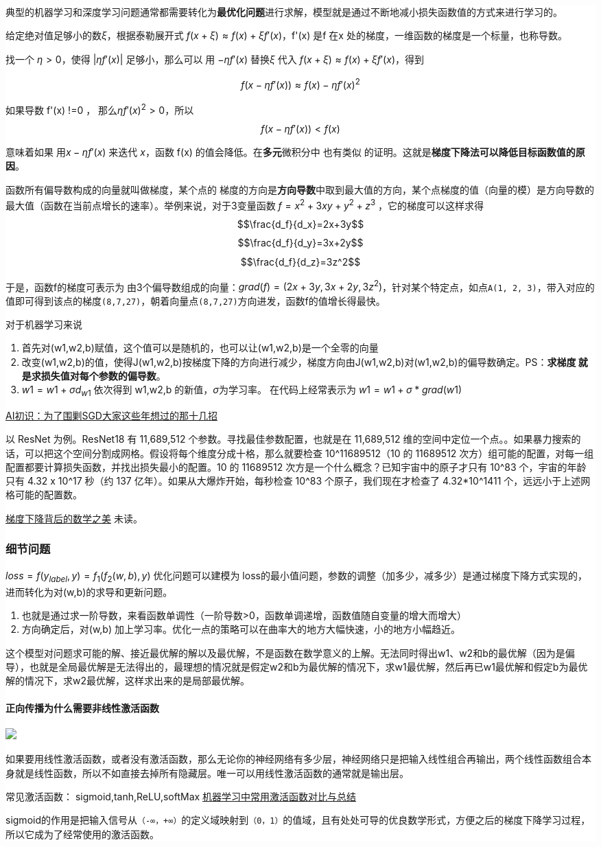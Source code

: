 典型的机器学习和深度学习问题通常都需要转化为**最优化问题**进行求解，模型就是通过不断地减小损失函数值的方式来进行学习的。

给定绝对值足够小的数$\xi$，根据泰勒展开式 $f(x+\xi)\approx f(x)+\xi f'(x)$，f'(x) 是f 在x 处的梯度，一维函数的梯度是一个标量，也称导数。

找一个 $\eta > 0$，使得 $|\eta f'(x)|$ 足够小，那么可以 用 $-\eta f'(x)$ 替换$\xi$ 代入 $f(x+\xi)\approx f(x)+\xi f'(x)$，得到

$$f(x-\eta f'(x)) \approx f(x) - \eta f'(x)^2 $$

如果导数 f'(x) !=0 ， 那么$\eta f'(x)^2 > 0$，所以 $$f(x-\eta f'(x)) < f(x)  $$

意味着如果 用$x-\eta f'(x)$ 来迭代 $x$，函数 f(x) 的值会降低。在**多元**微积分中 也有类似 的证明。这就是**梯度下降法可以降低目标函数值的原因**。

函数所有偏导数构成的向量就叫做梯度，某个点的 梯度的方向是**方向导数**中取到最大值的方向，某个点梯度的值（向量的模）是方向导数的最大值（函数在当前点增长的速率）。举例来说，对于3变量函数 $f=x^2+3xy+y^2+z^3$ ，它的梯度可以这样求得
$$\frac{d_f}{d_x}=2x+3y$$
$$\frac{d_f}{d_y}=3x+2y$$
$$\frac{d_f}{d_z}=3z^2$$

于是，函数f的梯度可表示为 由3个偏导数组成的向量：$grad(f)=(2x+3y,3x+2y,3z^2)$，针对某个特定点，如点`A(1, 2, 3)`，带入对应的值即可得到该点的梯度`(8,7,27)`，朝着向量点`(8,7,27)`方向进发，函数f的值增长得最快。

对于机器学习来说

1. 首先对(w1,w2,b)赋值，这个值可以是随机的，也可以让(w1,w2,b)是一个全零的向量
2. 改变(w1,w2,b)的值，使得J(w1,w2,b)按梯度下降的方向进行减少，梯度方向由J(w1,w2,b)对(w1,w2,b)的偏导数确定。PS：**求梯度 就是求损失值对每个参数的偏导数**。
3. $w1=w1+\sigma d_{w1}$ 依次得到 w1,w2,b 的新值，$\sigma$为学习率。 在代码上经常表示为 $w1=w1+\sigma * grad(w1)$ 

[AI初识：为了围剿SGD大家这些年想过的那十几招](https://mp.weixin.qq.com/s/jR2V4Ho4EzTZ0MiUzXT3vw)

以 ResNet 为例。ResNet18 有 11,689,512 个参数。寻找最佳参数配置，也就是在 11,689,512 维的空间中定位一个点。。如果暴力搜索的话，可以把这个空间分割成网格。假设将每个维度分成十格，那么就要检查 10^11689512（10 的 11689512 次方）组可能的配置，对每一组配置都要计算损失函数，并找出损失最小的配置。10 的 11689512 次方是一个什么概念？已知宇宙中的原子才只有 10^83 个，宇宙的年龄只有 4.32 x 10^17 秒（约 137 亿年）。如果从大爆炸开始，每秒检查 10^83 个原子，我们现在才检查了 4.32*10^1411 个，远远小于上述网格可能的配置数。

[梯度下降背后的数学之美](https://mp.weixin.qq.com/s/M98L09xcmoUW2wObumtKPA) 未读。

### 细节问题

$loss = f(y_{label}, y) = f_1(f_2(w,b),y)$
优化问题可以建模为 loss的最小值问题，参数的调整（加多少，减多少）是通过梯度下降方式实现的，进而转化为对(w,b)的求导和更新问题。
1. 也就是通过求一阶导数，来看函数单调性（一阶导数>0，函数单调递增，函数值随自变量的增大而增大）
2. 方向确定后，对(w,b) 加上学习率。优化一点的策略可以在曲率大的地方大幅快速，小的地方小幅趋近。

这个模型对问题求可能的解、接近最优解的解以及最优解，不是函数在数学意义的上解。无法同时得出w1、w2和b的最优解（因为是偏导），也就是全局最优解是无法得出的，最理想的情况就是假定w2和b为最优解的情况下，求w1最优解，然后再已w1最优解和假定b为最优解的情况下，求w2最优解，这样求出来的是局部最优解。

#### 正向传播为什么需要非线性激活函数

![](/public/upload/machine/activation_function.jpg)

如果要用线性激活函数，或者没有激活函数，那么无论你的神经网络有多少层，神经网络只是把输入线性组合再输出，两个线性函数组合本身就是线性函数，所以不如直接去掉所有隐藏层。唯一可以用线性激活函数的通常就是输出层。

常见激活函数： sigmoid,tanh,ReLU,softMax [机器学习中常用激活函数对比与总结](https://zhuanlan.zhihu.com/p/40327813)

sigmoid的作用是把输入信号从`（-∞，+∞）`的定义域映射到`（0，1）`的值域，且有处处可导的优良数学形式，方便之后的梯度下降学习过程，所以它成为了经常使用的激活函数。
